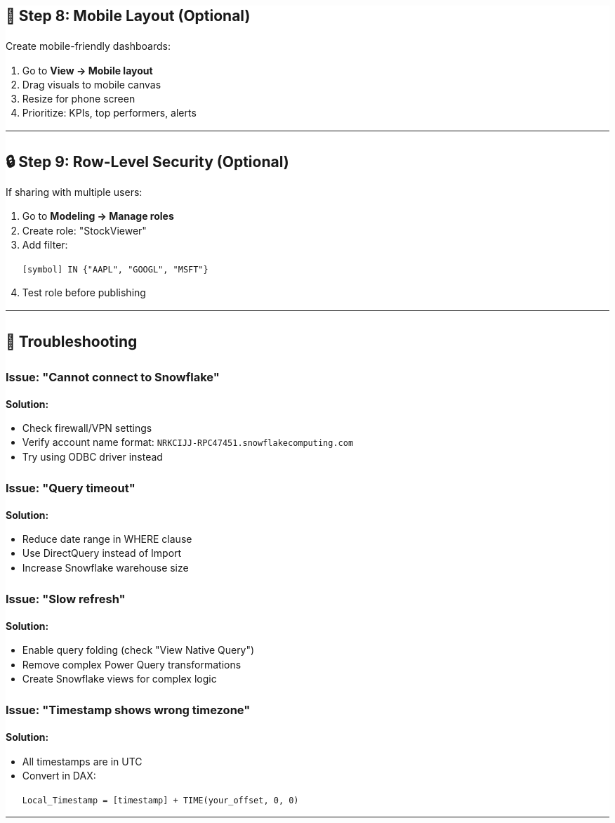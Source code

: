 
## 📱 Step 8: Mobile Layout (Optional)

Create mobile-friendly dashboards:
1. Go to **View → Mobile layout**
2. Drag visuals to mobile canvas
3. Resize for phone screen
4. Prioritize: KPIs, top performers, alerts

---

## 🔒 Step 9: Row-Level Security (Optional)

If sharing with multiple users:
1. Go to **Modeling → Manage roles**
2. Create role: "StockViewer"
3. Add filter:
   ```dax
   [symbol] IN {"AAPL", "GOOGL", "MSFT"}
   ```
4. Test role before publishing

---

## 🚨 Troubleshooting

### Issue: "Cannot connect to Snowflake"
**Solution:**
- Check firewall/VPN settings
- Verify account name format: `NRKCIJJ-RPC47451.snowflakecomputing.com`
- Try using ODBC driver instead

### Issue: "Query timeout"
**Solution:**
- Reduce date range in WHERE clause
- Use DirectQuery instead of Import
- Increase Snowflake warehouse size

### Issue: "Slow refresh"
**Solution:**
- Enable query folding (check "View Native Query")
- Remove complex Power Query transformations
- Create Snowflake views for complex logic

### Issue: "Timestamp shows wrong timezone"
**Solution:**
- All timestamps are in UTC
- Convert in DAX:
  ```dax
  Local_Timestamp = [timestamp] + TIME(your_offset, 0, 0)
  ```

---